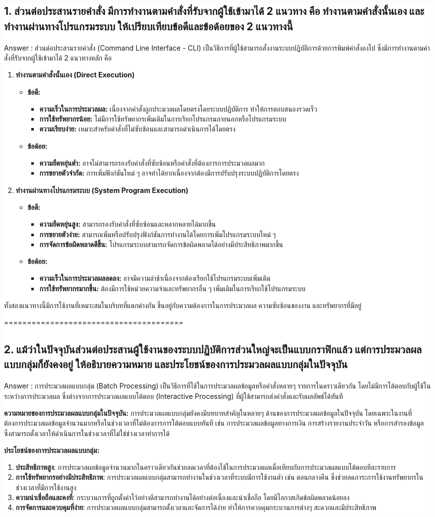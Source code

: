 ## 1. ส่วนต่อประสานรายคำสั่ง มีการทำงานตามคำสั่งที่รับจากผู้ใช้เข้ามาได้ 2 แนวทาง คือ ทำงานตามคำสั่งนั้นเอง และทำงานผ่านทางโปรแกรมระบบ ให้เปรียบเทียบข้อดีและข้อด้อยของ 2 แนวทางนี้ 

Answer : ส่วนต่อประสานรายคำสั่ง (Command Line Interface - CLI) เป็นวิธีการที่ผู้ใช้สามารถสั่งงานระบบปฏิบัติการด้วยการพิมพ์คำสั่งลงไป ซึ่งมีการทำงานตามคำสั่งที่รับจากผู้ใช้เข้ามาได้ 2 แนวทางหลัก คือ

1. **ทำงานตามคำสั่งนั้นเอง (Direct Execution)**
   - **ข้อดี:**
     - **ความเร็วในการประมวลผล:** เนื่องจากคำสั่งถูกประมวลผลโดยตรงโดยระบบปฏิบัติการ ทำให้การตอบสนองรวดเร็ว
     - **การใช้ทรัพยากรน้อย:** ไม่มีการใช้ทรัพยากรเพิ่มเติมในการเรียกโปรแกรมภายนอกหรือโปรแกรมระบบ
     - **ความเรียบง่าย:** เหมาะสำหรับคำสั่งที่ไม่ซับซ้อนและสามารถดำเนินการได้โดยตรง

   - **ข้อด้อย:**
     - **ความยืดหยุ่นต่ำ:** อาจไม่สามารถรองรับคำสั่งที่ซับซ้อนหรือคำสั่งที่ต้องการการประมวลผลมาก
     - **การขยายตัวจำกัด:** การเพิ่มฟังก์ชันใหม่ ๆ อาจทำได้ยากเนื่องจากต้องมีการปรับปรุงระบบปฏิบัติการโดยตรง

2. **ทำงานผ่านทางโปรแกรมระบบ (System Program Execution)**
   - **ข้อดี:**
     - **ความยืดหยุ่นสูง:** สามารถรองรับคำสั่งที่ซับซ้อนและหลากหลายได้มากขึ้น
     - **การขยายตัวง่าย:** สามารถเพิ่มหรือปรับปรุงฟังก์ชันการทำงานได้โดยการเพิ่มโปรแกรมระบบใหม่ ๆ
     - **การจัดการข้อผิดพลาดดีขึ้น:** โปรแกรมระบบสามารถจัดการข้อผิดพลาดได้อย่างมีประสิทธิภาพมากขึ้น

   - **ข้อด้อย:**
     - **ความเร็วในการประมวลผลลดลง:** อาจมีความล่าช้าเนื่องจากต้องเรียกใช้โปรแกรมระบบเพิ่มเติม
     - **การใช้ทรัพยากรมากขึ้น:** ต้องมีการใช้หน่วยความจำและทรัพยากรอื่น ๆ เพิ่มเติมในการเรียกใช้โปรแกรมระบบ

ทั้งสองแนวทางนี้มีการใช้งานที่เหมาะสมในบริบทที่แตกต่างกัน ขึ้นอยู่กับความต้องการในการประมวลผล ความซับซ้อนของงาน และทรัพยากรที่มีอยู่ 


======================================= 


## 2. แม้ว่าในปัจจุบันส่วนต่อประสานผู้ใช้งานของระบบปฏิบัติการส่วนใหญ่จะเป็นแบบกราฟิกแล้ว แต่การประมวลผลแบบกลุ่มก็ยังคงอยู่ ให้อธิบายความหมาย และประโยชน์ของการประมวลผลแบบกลุ่มในปัจจุบัน 

Answer : การประมวลผลแบบกลุ่ม (Batch Processing) เป็นวิธีการที่ใช้ในการประมวลผลข้อมูลหรือคำสั่งหลายๆ รายการในคราวเดียวกัน โดยไม่มีการโต้ตอบกับผู้ใช้ในระหว่างการประมวลผล ซึ่งต่างจากการประมวลผลแบบโต้ตอบ (Interactive Processing) ที่ผู้ใช้สามารถส่งคำสั่งและรับผลลัพธ์ได้ทันที

**ความหมายของการประมวลผลแบบกลุ่มในปัจจุบัน:**
การประมวลผลแบบกลุ่มยังคงมีบทบาทสำคัญในหลายๆ ด้านของการประมวลผลข้อมูลในปัจจุบัน โดยเฉพาะในงานที่ต้องการประมวลผลข้อมูลจำนวนมากหรือในช่วงเวลาที่ไม่ต้องการการโต้ตอบแบบทันที เช่น การประมวลผลข้อมูลทางการเงิน การสร้างรายงานประจำวัน หรือการสำรองข้อมูล ซึ่งสามารถตั้งเวลาให้ดำเนินการในช่วงเวลาที่ไม่ใช่ช่วงเวลาทำการได้

**ประโยชน์ของการประมวลผลแบบกลุ่ม:**
1. **ประสิทธิภาพสูง**: การประมวลผลข้อมูลจำนวนมากในคราวเดียวกันช่วยลดเวลาที่ต้องใช้ในการประมวลผลเมื่อเทียบกับการประมวลผลแบบโต้ตอบทีละรายการ
2. **การใช้ทรัพยากรอย่างมีประสิทธิภาพ**: การประมวลผลแบบกลุ่มสามารถทำงานในช่วงเวลาที่ระบบมีการใช้งานต่ำ เช่น ตอนกลางคืน ซึ่งช่วยลดภาระการใช้งานทรัพยากรในช่วงเวลาที่มีการใช้งานสูง
3. **ความน่าเชื่อถือและคงที่**: กระบวนการที่ถูกตั้งค่าไว้อย่างดีสามารถทำงานได้อย่างต่อเนื่องและน่าเชื่อถือ โดยมีโอกาสเกิดข้อผิดพลาดน้อยลง
4. **การจัดการและควบคุมที่ง่าย**: การประมวลผลแบบกลุ่มสามารถตั้งเวลาและจัดการได้ง่าย ทำให้การควบคุมกระบวนการต่างๆ สะดวกและมีประสิทธิภาพ
